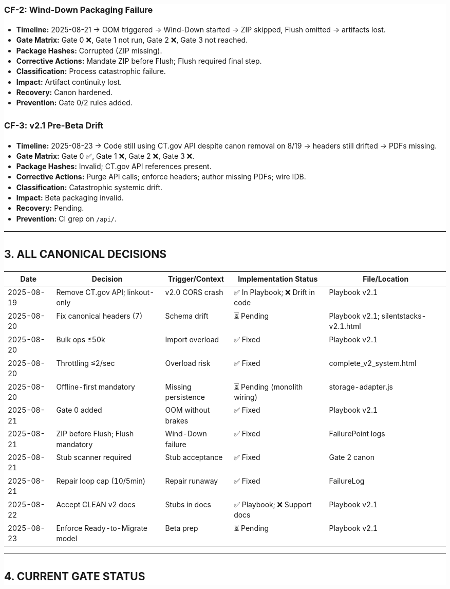 ### CF-2: Wind-Down Packaging Failure
- **Timeline:** 2025-08-21 → OOM triggered → Wind-Down started → ZIP skipped, Flush omitted → artifacts lost.
- **Gate Matrix:** Gate 0 ❌, Gate 1 not run, Gate 2 ❌, Gate 3 not reached.
- **Package Hashes:** Corrupted (ZIP missing).
- **Corrective Actions:** Mandate ZIP before Flush; Flush required final step.
- **Classification:** Process catastrophic failure.
- **Impact:** Artifact continuity lost.
- **Recovery:** Canon hardened.
- **Prevention:** Gate 0/2 rules added.

### CF-3: v2.1 Pre-Beta Drift
- **Timeline:** 2025-08-23 → Code still using CT.gov API despite canon removal on 8/19 → headers still drifted → PDFs missing.
- **Gate Matrix:** Gate 0 ✅, Gate 1 ❌, Gate 2 ❌, Gate 3 ❌.
- **Package Hashes:** Invalid; CT.gov API references present.
- **Corrective Actions:** Purge API calls; enforce headers; author missing PDFs; wire IDB.
- **Classification:** Catastrophic systemic drift.
- **Impact:** Beta packaging invalid.
- **Recovery:** Pending.
- **Prevention:** CI grep on `/api/`.

---

## 3. ALL CANONICAL DECISIONS

| Date | Decision | Trigger/Context | Implementation Status | File/Location |
|------|----------|-----------------|-----------------------|---------------|
| 2025-08-19 | Remove CT.gov API; linkout-only | v2.0 CORS crash | ✅ In Playbook; ❌ Drift in code | Playbook v2.1 |
| 2025-08-20 | Fix canonical headers (7) | Schema drift | ⏳ Pending | Playbook v2.1; silentstacks-v2.1.html |
| 2025-08-20 | Bulk ops ≤50k | Import overload | ✅ Fixed | Playbook v2.1 |
| 2025-08-20 | Throttling ≤2/sec | Overload risk | ✅ Fixed | complete_v2_system.html |
| 2025-08-20 | Offline-first mandatory | Missing persistence | ⏳ Pending (monolith wiring) | storage-adapter.js |
| 2025-08-21 | Gate 0 added | OOM without brakes | ✅ Fixed | Playbook v2.1 |
| 2025-08-21 | ZIP before Flush; Flush mandatory | Wind-Down failure | ✅ Fixed | FailurePoint logs |
| 2025-08-21 | Stub scanner required | Stub acceptance | ✅ Fixed | Gate 2 canon |
| 2025-08-21 | Repair loop cap (10/5min) | Repair runaway | ✅ Fixed | FailureLog |
| 2025-08-22 | Accept CLEAN v2 docs | Stubs in docs | ✅ Playbook; ❌ Support docs | Playbook v2.1 |
| 2025-08-23 | Enforce Ready-to-Migrate model | Beta prep | ⏳ Pending | Playbook v2.1 |

---

## 4. CURRENT GATE STATUS
